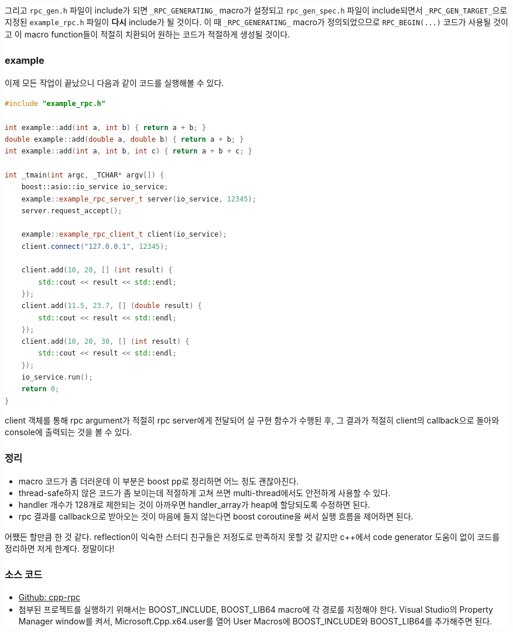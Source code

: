 그리고 `rpc_gen.h` 파일이 include가 되면 `_RPC_GENERATING_` macro가 설정되고 `rpc_gen_spec.h` 파일이 include되면서 `_RPC_GEN_TARGET_`으로 지정된 `example_rpc.h` 파일이 **다시** include가 될 것이다. 이 때 `_RPC_GENERATING_` macro가 정의되었으므로 `RPC_BEGIN(...)` 코드가 사용될 것이고 이 macro function들이 적절히 치환되어 원하는 코드가 적절하게 생성될 것이다.

### example ##

이제 모든 작업이 끝났으니 다음과 같이 코드를 실행해볼 수 있다.

```cpp
#include "example_rpc.h"

int example::add(int a, int b) { return a + b; }
double example::add(double a, double b) { return a + b; }
int example::add(int a, int b, int c) { return a + b + c; }

int _tmain(int argc, _TCHAR* argv[]) {
    boost::asio::io_service io_service;
    example::example_rpc_server_t server(io_service, 12345);
    server.request_accept();

    example::example_rpc_client_t client(io_service);
    client.connect("127.0.0.1", 12345);
    
    client.add(10, 20, [] (int result) {
        std::cout << result << std::endl;
    });
    client.add(11.5, 23.7, [] (double result) {
        std::cout << result << std::endl;
    });
    client.add(10, 20, 30, [] (int result) {
        std::cout << result << std::endl;
    });
    io_service.run();
    return 0;
}
```

client 객체를 통해 rpc argument가 적절히 rpc server에게 전달되어 실 구현 함수가 수행된 후, 그 결과가 적절히 client의 callback으로 돌아와 console에 출력되는 것을 볼 수 있다.

### 정리 ###

* macro 코드가 좀 더러운데 이 부분은 boost pp로 정리하면 어느 정도 괜찮아진다.
* thread-safe하지 않은 코드가 좀 보이는데 적절하게 고쳐 쓰면 multi-thread에서도 안전하게 사용할 수 있다.
* handler 개수가 128개로 제한되는 것이 아까우면 handler_array가 heap에 할당되도록 수정하면 된다.
* rpc 결과를 callback으로 받아오는 것이 마음에 들지 않는다면 boost coroutine을 써서 실행 흐름을 제어하면 된다.

어쨌든 할만큼 한 것 같다. reflection이 익숙한 스터디 친구들은 저정도로 만족하지 못할 것 같지만 c++에서 code generator 도움이 없이 코드를 정리하면 저게 한계다. 정말이다!

### 소스 코드 ###

* [Github: cpp-rpc](https://github.com/lacti/cpp-rpc)
* 첨부된 프로젝트를 실행하기 위해서는 BOOST_INCLUDE, BOOST_LIB64 macro에 각 경로를 지정해야 한다. Visual Studio의 Property Manager window를 켜서, Microsoft.Cpp.x64.user를 열어 User Macros에 BOOST_INCLUDE와 BOOST_LIB64를 추가해주면 된다.